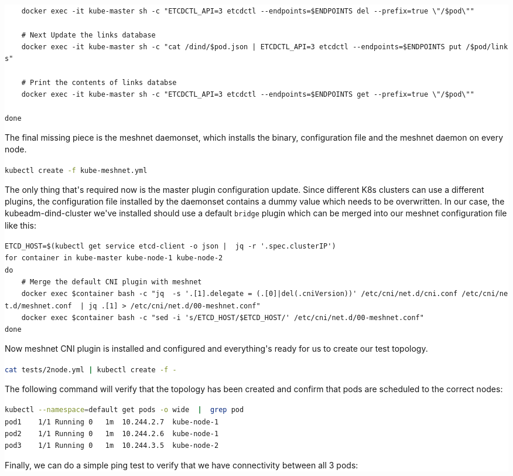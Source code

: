 ```
    docker exec -it kube-master sh -c "ETCDCTL_API=3 etcdctl --endpoints=$ENDPOINTS del --prefix=true \"/$pod\""

    # Next Update the links database
    docker exec -it kube-master sh -c "cat /dind/$pod.json | ETCDCTL_API=3 etcdctl --endpoints=$ENDPOINTS put /$pod/links"

    # Print the contents of links databse
    docker exec -it kube-master sh -c "ETCDCTL_API=3 etcdctl --endpoints=$ENDPOINTS get --prefix=true \"/$pod\""

done
```

The final missing piece is the meshnet daemonset, which installs the binary, configuration file and the meshnet daemon on every node.

```bash
kubectl create -f kube-meshnet.yml
```

The only thing that's required now is the master plugin configuration update. Since different K8s clusters can use a different plugins, the configuration file installed by the daemonset contains a dummy value which needs to be overwritten. In our case, the kubeadm-dind-cluster we've installed should use a default `bridge` plugin which can be merged into our meshnet configuration file like this:

```
ETCD_HOST=$(kubectl get service etcd-client -o json |  jq -r '.spec.clusterIP')
for container in kube-master kube-node-1 kube-node-2
do
    # Merge the default CNI plugin with meshnet
    docker exec $container bash -c "jq  -s '.[1].delegate = (.[0]|del(.cniVersion))' /etc/cni/net.d/cni.conf /etc/cni/net.d/meshnet.conf  | jq .[1] > /etc/cni/net.d/00-meshnet.conf"
    docker exec $container bash -c "sed -i 's/ETCD_HOST/$ETCD_HOST/' /etc/cni/net.d/00-meshnet.conf"
done
```

Now meshnet CNI plugin is installed and configured and everything's ready for us to create our test topology. 

```bash
cat tests/2node.yml | kubectl create -f -
```

The following command will verify that the topology has been created and confirm that pods are scheduled to the correct nodes:

```bash
kubectl --namespace=default get pods -o wide  |  grep pod
pod1    1/1 Running 0   1m  10.244.2.7  kube-node-1
pod2    1/1 Running 0   1m  10.244.2.6  kube-node-1
pod3    1/1 Running 0   1m  10.244.3.5  kube-node-2
```

Finally, we can do a simple ping test to verify that we have connectivity between all 3 pods:


[vrnetlab]: https://github.com/plajjan/vrnetlab
[gns3]: https://www.gns3.com/
[eve-ng]: http://eve-ng.net/
[topology-converter]: https://github.com/CumulusNetworks/topology_converter
[vmx]: https://www.juniper.net/documentation/en_US/vmx14.1/topics/reference/general/vmx-hw-sw-minimums.html
[linux-bridge]: https://patchwork.ozlabs.org/patch/819153/
[multus]: https://github.com/intel/multus-cni
[cni-spec]: https://github.com/containernetworking/cni/blob/master/SPEC.md
[meshnet]: https://github.com/networkop/meshnet-cni
[koko]: https://github.com/redhat-nfvpe/koko
[k8s-topo]: https://github.com/networkop/k8s-topo
[ratchet]: https://github.com/dougbtv/ratchet-cni
[kokonet]: https://github.com/s1061123/kokonet
